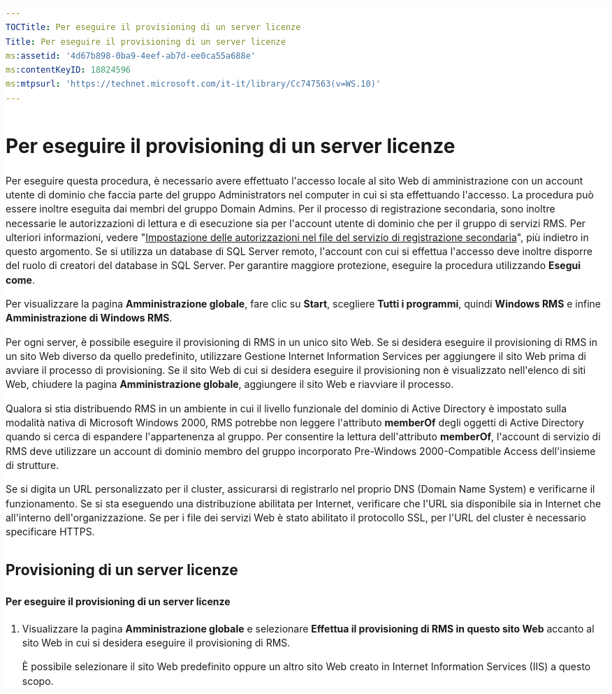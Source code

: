```yaml
---
TOCTitle: Per eseguire il provisioning di un server licenze
Title: Per eseguire il provisioning di un server licenze
ms:assetid: '4d67b898-0ba9-4eef-ab7d-ee0ca55a688e'
ms:contentKeyID: 18824596
ms:mtpsurl: 'https://technet.microsoft.com/it-it/library/Cc747563(v=WS.10)'
---
```


Per eseguire il provisioning di un server licenze
=================================================

Per eseguire questa procedura, è necessario avere effettuato l'accesso locale al sito Web di amministrazione con un account utente di dominio che faccia parte del gruppo Administrators nel computer in cui si sta effettuando l'accesso. La procedura può essere inoltre eseguita dai membri del gruppo Domain Admins. Per il processo di registrazione secondaria, sono inoltre necessarie le autorizzazioni di lettura e di esecuzione sia per l'account utente di dominio che per il gruppo di servizi RMS. Per ulteriori informazioni, vedere "[Impostazione delle autorizzazioni nel file del servizio di registrazione secondaria](https://technet.microsoft.com/737bb69b-fe26-4057-9569-e632f7bbf295)", più indietro in questo argomento. Se si utilizza un database di SQL Server remoto, l'account con cui si effettua l'accesso deve inoltre disporre del ruolo di creatori del database in SQL Server. Per garantire maggiore protezione, eseguire la procedura utilizzando **Esegui come**.

Per visualizzare la pagina **Amministrazione globale**, fare clic su **Start**, scegliere **Tutti i programmi**, quindi **Windows RMS** e infine **Amministrazione di Windows RMS**.

Per ogni server, è possibile eseguire il provisioning di RMS in un unico sito Web. Se si desidera eseguire il provisioning di RMS in un sito Web diverso da quello predefinito, utilizzare Gestione Internet Information Services per aggiungere il sito Web prima di avviare il processo di provisioning. Se il sito Web di cui si desidera eseguire il provisioning non è visualizzato nell'elenco di siti Web, chiudere la pagina **Amministrazione globale**, aggiungere il sito Web e riavviare il processo.

Qualora si stia distribuendo RMS in un ambiente in cui il livello funzionale del dominio di Active Directory è impostato sulla modalità nativa di Microsoft Windows 2000, RMS potrebbe non leggere l'attributo **memberOf** degli oggetti di Active Directory quando si cerca di espandere l'appartenenza al gruppo. Per consentire la lettura dell'attributo **memberOf**, l'account di servizio di RMS deve utilizzare un account di dominio membro del gruppo incorporato Pre-Windows 2000-Compatible Access dell'insieme di strutture.

Se si digita un URL personalizzato per il cluster, assicurarsi di registrarlo nel proprio DNS (Domain Name System) e verificarne il funzionamento. Se si sta eseguendo una distribuzione abilitata per Internet, verificare che l'URL sia disponibile sia in Internet che all'interno dell'organizzazione. Se per i file dei servizi Web è stato abilitato il protocollo SSL, per l'URL del cluster è necessario specificare HTTPS.

Provisioning di un server licenze
---------------------------------

#### Per eseguire il provisioning di un server licenze

1.  Visualizzare la pagina **Amministrazione globale** e selezionare **Effettua il provisioning di RMS in questo sito Web** accanto al sito Web in cui si desidera eseguire il provisioning di RMS.

    È possibile selezionare il sito Web predefinito oppure un altro sito Web creato in Internet Information Services (IIS) a questo scopo.
